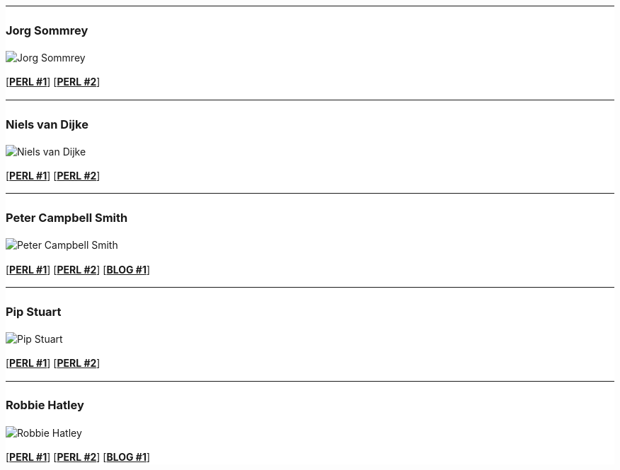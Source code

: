 ***

### Jorg Sommrey
![Jorg Sommrey](/images/team/jorg-sommrey.jpg)

[[**PERL #1**](https://github.com/manwar/perlweeklychallenge-club/blob/master/challenge-198/jo-37/perl/ch-1.pl)]
[[**PERL #2**](https://github.com/manwar/perlweeklychallenge-club/blob/master/challenge-198/jo-37/perl/ch-2.sh)]

***

### Niels van Dijke
![Niels van Dijke](/images/team/perlboy1967.jpg)

[[**PERL #1**](https://github.com/manwar/perlweeklychallenge-club/blob/master/challenge-198/perlboy1967/perl/ch-1.pl)]
[[**PERL #2**](https://github.com/manwar/perlweeklychallenge-club/blob/master/challenge-198/perlboy1967/perl/ch-2.pl)]

***

### Peter Campbell Smith
![Peter Campbell Smith](/images/team/peter-campbell-smith.jpg)

[[**PERL #1**](https://github.com/manwar/perlweeklychallenge-club/blob/master/challenge-198/peter-campbell-smith/perl/ch-1.pl)]
[[**PERL #2**](https://github.com/manwar/perlweeklychallenge-club/blob/master/challenge-198/peter-campbell-smith/perl/ch-2.pl)]
[[**BLOG #1**](https://pjcs-pwc.blogspot.com/2023/01/mind-gap.html)]

***

### Pip Stuart
![Pip Stuart](/images/team/user.jpg)

[[**PERL #1**](https://github.com/manwar/perlweeklychallenge-club/blob/master/challenge-198/pip/perl/ch-1.pl)]
[[**PERL #2**](https://github.com/manwar/perlweeklychallenge-club/blob/master/challenge-198/pip/perl/ch-2.pl)]

***

### Robbie Hatley
![Robbie Hatley](/images/team/user.jpg)

[[**PERL #1**](https://github.com/manwar/perlweeklychallenge-club/blob/master/challenge-198/robbie-hatley/perl/ch-1.pl)]
[[**PERL #2**](https://github.com/manwar/perlweeklychallenge-club/blob/master/challenge-198/robbie-hatley/perl/ch-2.pl)]
[[**BLOG #1**](https://hatley-software.blogspot.com/2023/01/robbie-hatleys-perl-solutions-to-perl.html)]
